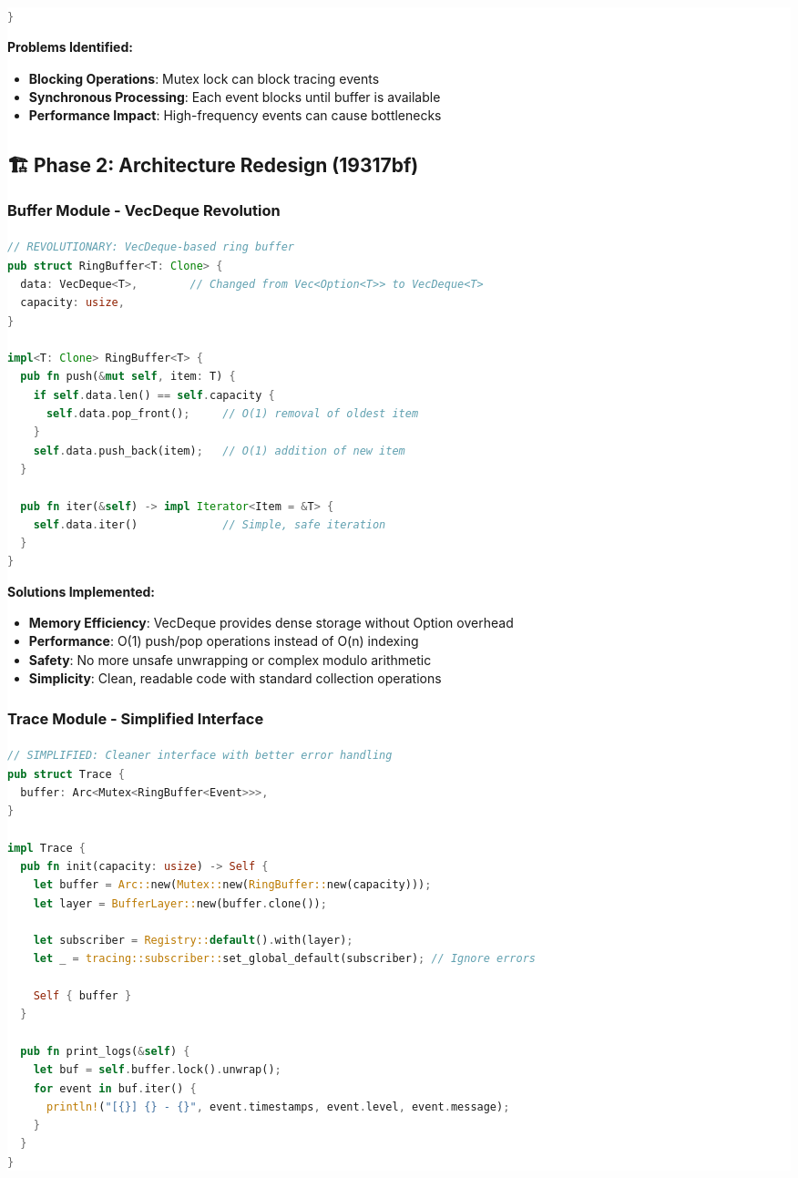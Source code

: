 ```rust
}
```

**Problems Identified:**
- **Blocking Operations**: Mutex lock can block tracing events
- **Synchronous Processing**: Each event blocks until buffer is available
- **Performance Impact**: High-frequency events can cause bottlenecks

## 🏗️ Phase 2: Architecture Redesign (19317bf)

### **Buffer Module - VecDeque Revolution**
```rust
// REVOLUTIONARY: VecDeque-based ring buffer
pub struct RingBuffer<T: Clone> {
  data: VecDeque<T>,        // Changed from Vec<Option<T>> to VecDeque<T>
  capacity: usize,
}

impl<T: Clone> RingBuffer<T> {
  pub fn push(&mut self, item: T) {
    if self.data.len() == self.capacity {
      self.data.pop_front();     // O(1) removal of oldest item
    }
    self.data.push_back(item);   // O(1) addition of new item
  }
  
  pub fn iter(&self) -> impl Iterator<Item = &T> {
    self.data.iter()             // Simple, safe iteration
  }
}
```

**Solutions Implemented:**
- **Memory Efficiency**: VecDeque provides dense storage without Option overhead
- **Performance**: O(1) push/pop operations instead of O(n) indexing
- **Safety**: No more unsafe unwrapping or complex modulo arithmetic
- **Simplicity**: Clean, readable code with standard collection operations

### **Trace Module - Simplified Interface**
```rust
// SIMPLIFIED: Cleaner interface with better error handling
pub struct Trace {
  buffer: Arc<Mutex<RingBuffer<Event>>>,
}

impl Trace {
  pub fn init(capacity: usize) -> Self {
    let buffer = Arc::new(Mutex::new(RingBuffer::new(capacity)));
    let layer = BufferLayer::new(buffer.clone());
    
    let subscriber = Registry::default().with(layer);
    let _ = tracing::subscriber::set_global_default(subscriber); // Ignore errors
    
    Self { buffer }
  }
  
  pub fn print_logs(&self) {
    let buf = self.buffer.lock().unwrap();
    for event in buf.iter() {
      println!("[{}] {} - {}", event.timestamps, event.level, event.message);
    }
  }
}
```